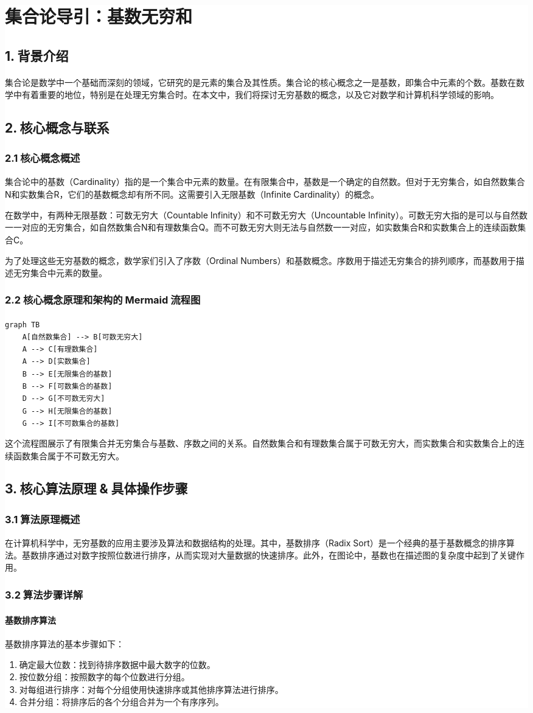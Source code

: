                  

# 集合论导引：基数无穷和

## 1. 背景介绍

集合论是数学中一个基础而深刻的领域，它研究的是元素的集合及其性质。集合论的核心概念之一是基数，即集合中元素的个数。基数在数学中有着重要的地位，特别是在处理无穷集合时。在本文中，我们将探讨无穷基数的概念，以及它对数学和计算机科学领域的影响。

## 2. 核心概念与联系

### 2.1 核心概念概述

集合论中的基数（Cardinality）指的是一个集合中元素的数量。在有限集合中，基数是一个确定的自然数。但对于无穷集合，如自然数集合N和实数集合R，它们的基数概念却有所不同。这需要引入无限基数（Infinite Cardinality）的概念。

在数学中，有两种无限基数：可数无穷大（Countable Infinity）和不可数无穷大（Uncountable Infinity）。可数无穷大指的是可以与自然数一一对应的无穷集合，如自然数集合N和有理数集合Q。而不可数无穷大则无法与自然数一一对应，如实数集合R和实数集合上的连续函数集合C。

为了处理这些无穷基数的概念，数学家们引入了序数（Ordinal Numbers）和基数概念。序数用于描述无穷集合的排列顺序，而基数用于描述无穷集合中元素的数量。

### 2.2 核心概念原理和架构的 Mermaid 流程图

```mermaid
graph TB
    A[自然数集合] --> B[可数无穷大]
    A --> C[有理数集合]
    A --> D[实数集合]
    B --> E[无限集合的基数]
    B --> F[可数集合的基数]
    D --> G[不可数无穷大]
    G --> H[无限集合的基数]
    G --> I[不可数集合的基数]
```

这个流程图展示了有限集合并无穷集合与基数、序数之间的关系。自然数集合和有理数集合属于可数无穷大，而实数集合和实数集合上的连续函数集合属于不可数无穷大。

## 3. 核心算法原理 & 具体操作步骤

### 3.1 算法原理概述

在计算机科学中，无穷基数的应用主要涉及算法和数据结构的处理。其中，基数排序（Radix Sort）是一个经典的基于基数概念的排序算法。基数排序通过对数字按照位数进行排序，从而实现对大量数据的快速排序。此外，在图论中，基数也在描述图的复杂度中起到了关键作用。

### 3.2 算法步骤详解

#### 基数排序算法

基数排序算法的基本步骤如下：

1. 确定最大位数：找到待排序数据中最大数字的位数。
2. 按位数分组：按照数字的每个位数进行分组。
3. 对每组进行排序：对每个分组使用快速排序或其他排序算法进行排序。
4. 合并分组：将排序后的各个分组合并为一个有序序列。
